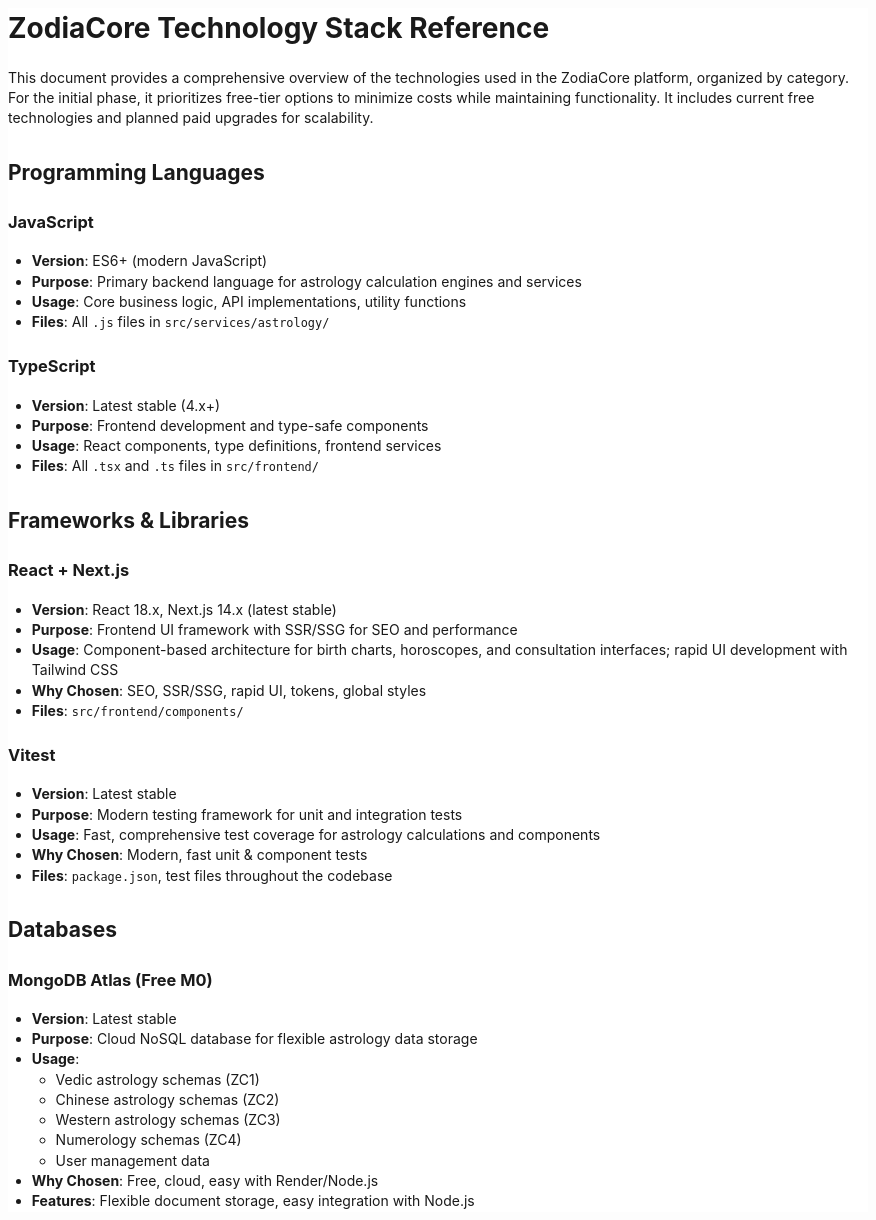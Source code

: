 # ZodiaCore Technology Stack Reference

This document provides a comprehensive overview of the technologies used in the ZodiaCore platform, organized by category. For the initial phase, it prioritizes free-tier options to minimize costs while maintaining functionality. It includes current free technologies and planned paid upgrades for scalability.

## Programming Languages

### JavaScript
- **Version**: ES6+ (modern JavaScript)
- **Purpose**: Primary backend language for astrology calculation engines and services
- **Usage**: Core business logic, API implementations, utility functions
- **Files**: All `.js` files in `src/services/astrology/`

### TypeScript
- **Version**: Latest stable (4.x+)
- **Purpose**: Frontend development and type-safe components
- **Usage**: React components, type definitions, frontend services
- **Files**: All `.tsx` and `.ts` files in `src/frontend/`

## Frameworks & Libraries

### React + Next.js
- **Version**: React 18.x, Next.js 14.x (latest stable)
- **Purpose**: Frontend UI framework with SSR/SSG for SEO and performance
- **Usage**: Component-based architecture for birth charts, horoscopes, and consultation interfaces; rapid UI development with Tailwind CSS
- **Why Chosen**: SEO, SSR/SSG, rapid UI, tokens, global styles
- **Files**: `src/frontend/components/`

### Vitest
- **Version**: Latest stable
- **Purpose**: Modern testing framework for unit and integration tests
- **Usage**: Fast, comprehensive test coverage for astrology calculations and components
- **Why Chosen**: Modern, fast unit & component tests
- **Files**: `package.json`, test files throughout the codebase

## Databases

### MongoDB Atlas (Free M0)
- **Version**: Latest stable
- **Purpose**: Cloud NoSQL database for flexible astrology data storage
- **Usage**:
  - Vedic astrology schemas (ZC1)
  - Chinese astrology schemas (ZC2)
  - Western astrology schemas (ZC3)
  - Numerology schemas (ZC4)
  - User management data
- **Why Chosen**: Free, cloud, easy with Render/Node.js
- **Features**: Flexible document storage, easy integration with Node.js
